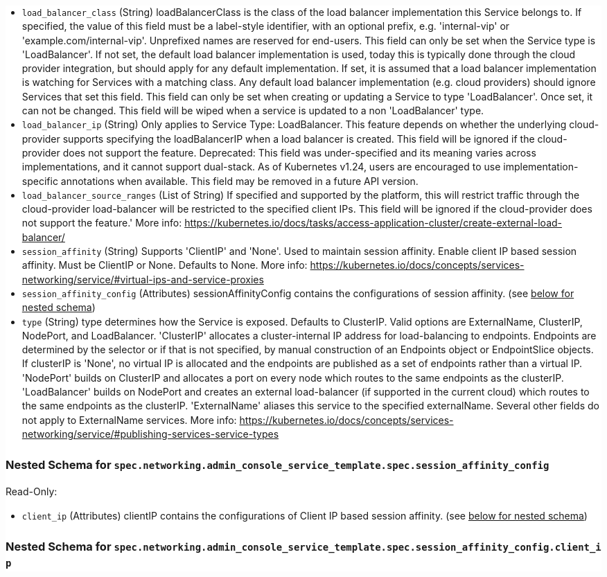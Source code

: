 - `load_balancer_class` (String) loadBalancerClass is the class of the load balancer implementation this Service belongs to. If specified, the value of this field must be a label-style identifier, with an optional prefix, e.g. 'internal-vip' or 'example.com/internal-vip'. Unprefixed names are reserved for end-users. This field can only be set when the Service type is 'LoadBalancer'. If not set, the default load balancer implementation is used, today this is typically done through the cloud provider integration, but should apply for any default implementation. If set, it is assumed that a load balancer implementation is watching for Services with a matching class. Any default load balancer implementation (e.g. cloud providers) should ignore Services that set this field. This field can only be set when creating or updating a Service to type 'LoadBalancer'. Once set, it can not be changed. This field will be wiped when a service is updated to a non 'LoadBalancer' type.
- `load_balancer_ip` (String) Only applies to Service Type: LoadBalancer. This feature depends on whether the underlying cloud-provider supports specifying the loadBalancerIP when a load balancer is created. This field will be ignored if the cloud-provider does not support the feature. Deprecated: This field was under-specified and its meaning varies across implementations, and it cannot support dual-stack. As of Kubernetes v1.24, users are encouraged to use implementation-specific annotations when available. This field may be removed in a future API version.
- `load_balancer_source_ranges` (List of String) If specified and supported by the platform, this will restrict traffic through the cloud-provider load-balancer will be restricted to the specified client IPs. This field will be ignored if the cloud-provider does not support the feature.' More info: https://kubernetes.io/docs/tasks/access-application-cluster/create-external-load-balancer/
- `session_affinity` (String) Supports 'ClientIP' and 'None'. Used to maintain session affinity. Enable client IP based session affinity. Must be ClientIP or None. Defaults to None. More info: https://kubernetes.io/docs/concepts/services-networking/service/#virtual-ips-and-service-proxies
- `session_affinity_config` (Attributes) sessionAffinityConfig contains the configurations of session affinity. (see [below for nested schema](#nestedatt--spec--networking--admin_console_service_template--spec--session_affinity_config))
- `type` (String) type determines how the Service is exposed. Defaults to ClusterIP. Valid options are ExternalName, ClusterIP, NodePort, and LoadBalancer. 'ClusterIP' allocates a cluster-internal IP address for load-balancing to endpoints. Endpoints are determined by the selector or if that is not specified, by manual construction of an Endpoints object or EndpointSlice objects. If clusterIP is 'None', no virtual IP is allocated and the endpoints are published as a set of endpoints rather than a virtual IP. 'NodePort' builds on ClusterIP and allocates a port on every node which routes to the same endpoints as the clusterIP. 'LoadBalancer' builds on NodePort and creates an external load-balancer (if supported in the current cloud) which routes to the same endpoints as the clusterIP. 'ExternalName' aliases this service to the specified externalName. Several other fields do not apply to ExternalName services. More info: https://kubernetes.io/docs/concepts/services-networking/service/#publishing-services-service-types

<a id="nestedatt--spec--networking--admin_console_service_template--spec--session_affinity_config"></a>
### Nested Schema for `spec.networking.admin_console_service_template.spec.session_affinity_config`

Read-Only:

- `client_ip` (Attributes) clientIP contains the configurations of Client IP based session affinity. (see [below for nested schema](#nestedatt--spec--networking--admin_console_service_template--spec--session_affinity_config--client_ip))

<a id="nestedatt--spec--networking--admin_console_service_template--spec--session_affinity_config--client_ip"></a>
### Nested Schema for `spec.networking.admin_console_service_template.spec.session_affinity_config.client_ip`
